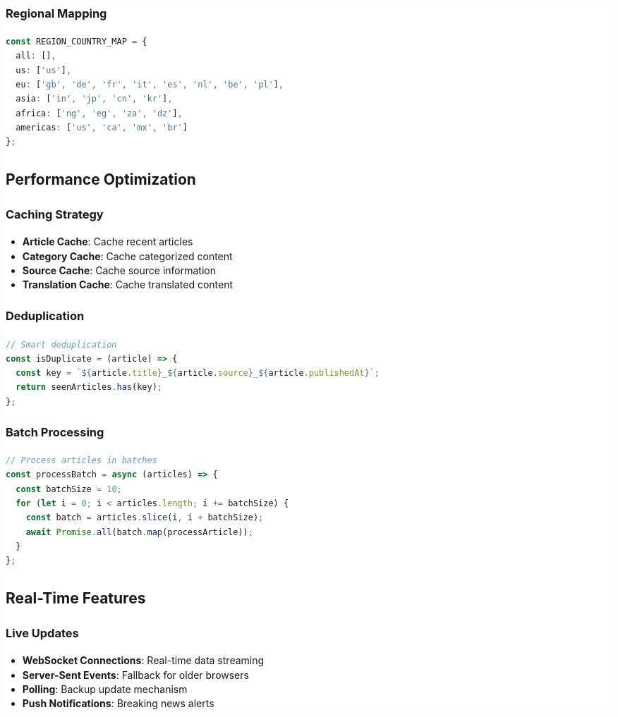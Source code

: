 ```bash
```

### Regional Mapping
```typescript
const REGION_COUNTRY_MAP = {
  all: [],
  us: ['us'],
  eu: ['gb', 'de', 'fr', 'it', 'es', 'nl', 'be', 'pl'],
  asia: ['in', 'jp', 'cn', 'kr'],
  africa: ['ng', 'eg', 'za', 'dz'],
  americas: ['us', 'ca', 'mx', 'br']
};
```

## Performance Optimization

### Caching Strategy
- **Article Cache**: Cache recent articles
- **Category Cache**: Cache categorized content
- **Source Cache**: Cache source information
- **Translation Cache**: Cache translated content

### Deduplication
```typescript
// Smart deduplication
const isDuplicate = (article) => {
  const key = `${article.title}_${article.source}_${article.publishedAt}`;
  return seenArticles.has(key);
};
```

### Batch Processing
```typescript
// Process articles in batches
const processBatch = async (articles) => {
  const batchSize = 10;
  for (let i = 0; i < articles.length; i += batchSize) {
    const batch = articles.slice(i, i + batchSize);
    await Promise.all(batch.map(processArticle));
  }
};
```

## Real-Time Features

### Live Updates
- **WebSocket Connections**: Real-time data streaming
- **Server-Sent Events**: Fallback for older browsers
- **Polling**: Backup update mechanism
- **Push Notifications**: Breaking news alerts
